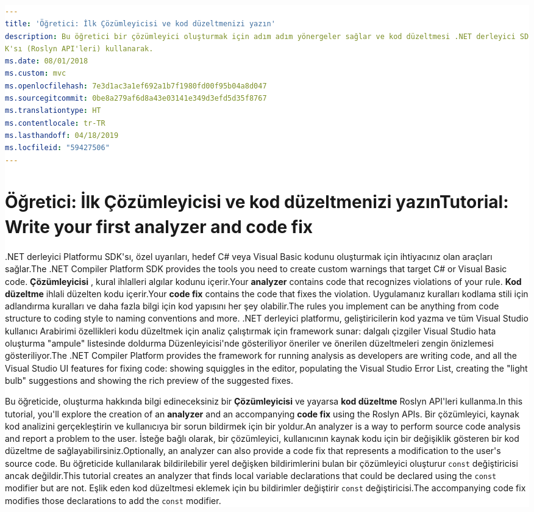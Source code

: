 ```yaml
---
title: 'Öğretici: İlk Çözümleyicisi ve kod düzeltmenizi yazın'
description: Bu öğretici bir çözümleyici oluşturmak için adım adım yönergeler sağlar ve kod düzeltmesi .NET derleyici SDK'sı (Roslyn API'leri) kullanarak.
ms.date: 08/01/2018
ms.custom: mvc
ms.openlocfilehash: 7e3d1ac3a1ef692a1b7f1980fd00f95b04a8d047
ms.sourcegitcommit: 0be8a279af6d8a43e03141e349d3efd5d35f8767
ms.translationtype: HT
ms.contentlocale: tr-TR
ms.lasthandoff: 04/18/2019
ms.locfileid: "59427506"
---
```

# <a name="tutorial-write-your-first-analyzer-and-code-fix"></a><span data-ttu-id="46953-103">Öğretici: İlk Çözümleyicisi ve kod düzeltmenizi yazın</span><span class="sxs-lookup"><span data-stu-id="46953-103">Tutorial: Write your first analyzer and code fix</span></span>

<span data-ttu-id="46953-104">.NET derleyici Platformu SDK'sı, özel uyarıları, hedef C# veya Visual Basic kodunu oluşturmak için ihtiyacınız olan araçları sağlar.</span><span class="sxs-lookup"><span data-stu-id="46953-104">The .NET Compiler Platform SDK provides the tools you need to create custom warnings that target C# or Visual Basic code.</span></span> <span data-ttu-id="46953-105">**Çözümleyicisi** , kural ihlalleri algılar kodunu içerir.</span><span class="sxs-lookup"><span data-stu-id="46953-105">Your **analyzer** contains code that recognizes violations of your rule.</span></span> <span data-ttu-id="46953-106">**Kod düzeltme** ihlali düzelten kodu içerir.</span><span class="sxs-lookup"><span data-stu-id="46953-106">Your **code fix** contains the code that fixes the violation.</span></span> <span data-ttu-id="46953-107">Uygulamanız kuralları kodlama stili için adlandırma kuralları ve daha fazla bilgi için kod yapısını her şey olabilir.</span><span class="sxs-lookup"><span data-stu-id="46953-107">The rules you implement can be anything from code structure to coding style to naming conventions and more.</span></span> <span data-ttu-id="46953-108">.NET derleyici platformu, geliştiricilerin kod yazma ve tüm Visual Studio kullanıcı Arabirimi özellikleri kodu düzeltmek için analiz çalıştırmak için framework sunar: dalgalı çizgiler Visual Studio hata oluşturma "ampule" listesinde doldurma Düzenleyicisi'nde gösteriliyor öneriler ve önerilen düzeltmeleri zengin önizlemesi gösteriliyor.</span><span class="sxs-lookup"><span data-stu-id="46953-108">The .NET Compiler Platform provides the framework for running analysis as developers are writing code, and all the Visual Studio UI features for fixing code: showing squiggles in the editor, populating the Visual Studio Error List, creating the "light bulb" suggestions and showing the rich preview of the suggested fixes.</span></span>

<span data-ttu-id="46953-109">Bu öğreticide, oluşturma hakkında bilgi edineceksiniz bir **Çözümleyicisi** ve yayarsa **kod düzeltme** Roslyn API'leri kullanma.</span><span class="sxs-lookup"><span data-stu-id="46953-109">In this tutorial, you'll explore the creation of an **analyzer** and an accompanying **code fix** using the Roslyn APIs.</span></span> <span data-ttu-id="46953-110">Bir çözümleyici, kaynak kod analizini gerçekleştirin ve kullanıcıya bir sorun bildirmek için bir yoldur.</span><span class="sxs-lookup"><span data-stu-id="46953-110">An analyzer is a way to perform source code analysis and report a problem to the user.</span></span> <span data-ttu-id="46953-111">İsteğe bağlı olarak, bir çözümleyici, kullanıcının kaynak kodu için bir değişiklik gösteren bir kod düzeltme de sağlayabilirsiniz.</span><span class="sxs-lookup"><span data-stu-id="46953-111">Optionally, an analyzer can also provide a code fix that represents a modification to the user's source code.</span></span> <span data-ttu-id="46953-112">Bu öğreticide kullanılarak bildirilebilir yerel değişken bildirimlerini bulan bir çözümleyici oluşturur `const` değiştiricisi ancak değildir.</span><span class="sxs-lookup"><span data-stu-id="46953-112">This tutorial creates an analyzer that finds local variable declarations that could be declared using the `const` modifier but are not.</span></span> <span data-ttu-id="46953-113">Eşlik eden kod düzeltmesi eklemek için bu bildirimler değiştirir `const` değiştiricisi.</span><span class="sxs-lookup"><span data-stu-id="46953-113">The accompanying code fix modifies those declarations to add the `const` modifier.</span></span>
